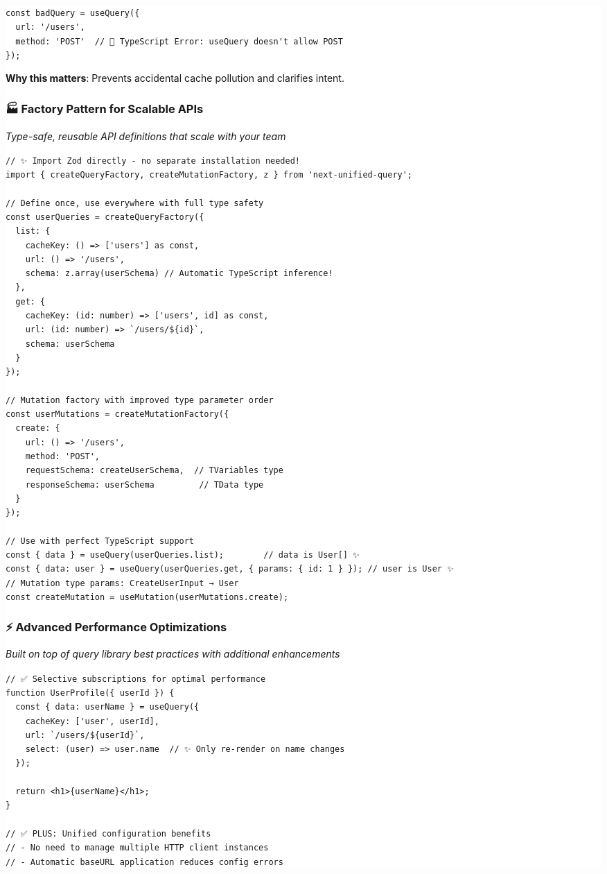 ```tsx
const badQuery = useQuery({
  url: '/users',
  method: 'POST'  // 🚨 TypeScript Error: useQuery doesn't allow POST
});
```

**Why this matters**: Prevents accidental cache pollution and clarifies intent.

### 🏭 **Factory Pattern for Scalable APIs**
*Type-safe, reusable API definitions that scale with your team*

```tsx
// ✨ Import Zod directly - no separate installation needed!
import { createQueryFactory, createMutationFactory, z } from 'next-unified-query';

// Define once, use everywhere with full type safety
const userQueries = createQueryFactory({
  list: {
    cacheKey: () => ['users'] as const,
    url: () => '/users',
    schema: z.array(userSchema) // Automatic TypeScript inference! 
  },
  get: {
    cacheKey: (id: number) => ['users', id] as const,
    url: (id: number) => `/users/${id}`,
    schema: userSchema
  }
});

// Mutation factory with improved type parameter order
const userMutations = createMutationFactory({
  create: {
    url: () => '/users',
    method: 'POST',
    requestSchema: createUserSchema,  // TVariables type
    responseSchema: userSchema         // TData type
  }
});

// Use with perfect TypeScript support
const { data } = useQuery(userQueries.list);        // data is User[] ✨
const { data: user } = useQuery(userQueries.get, { params: { id: 1 } }); // user is User ✨
// Mutation type params: CreateUserInput → User
const createMutation = useMutation(userMutations.create);
```

### ⚡ **Advanced Performance Optimizations** 
*Built on top of query library best practices with additional enhancements*

```tsx
// ✅ Selective subscriptions for optimal performance
function UserProfile({ userId }) {
  const { data: userName } = useQuery({
    cacheKey: ['user', userId],
    url: `/users/${userId}`,
    select: (user) => user.name  // ✨ Only re-render on name changes
  });

  return <h1>{userName}</h1>;
}

// ✅ PLUS: Unified configuration benefits
// - No need to manage multiple HTTP client instances
// - Automatic baseURL application reduces config errors
```